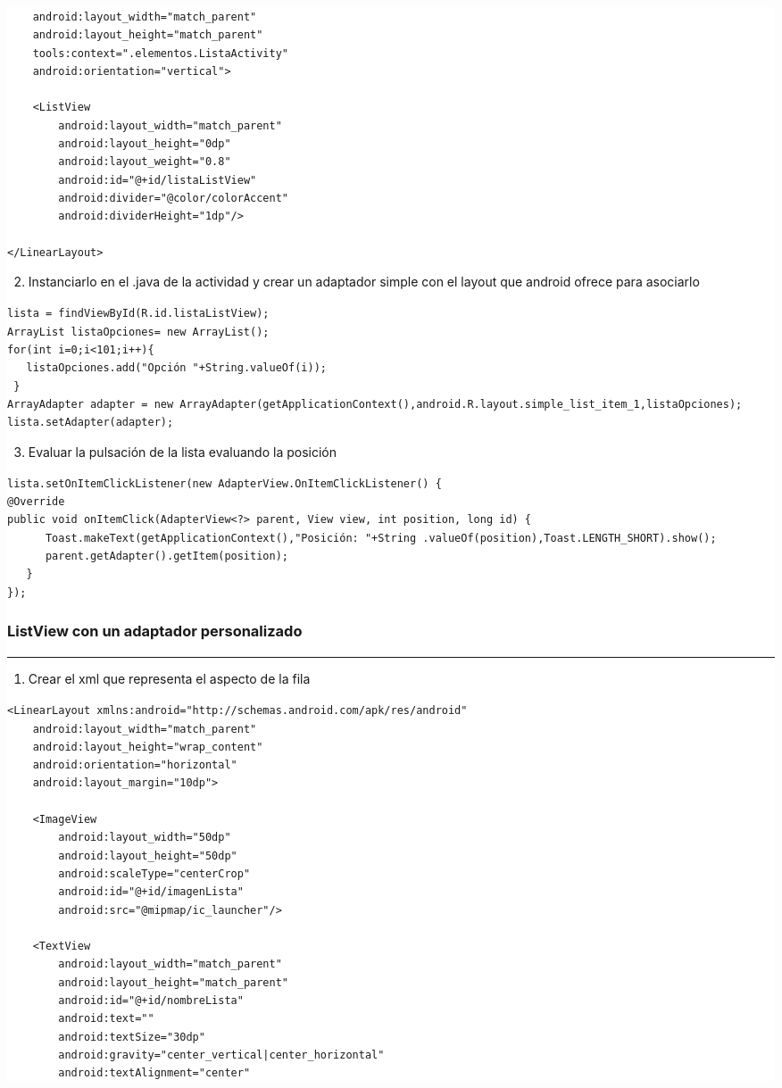 ````
    android:layout_width="match_parent"
    android:layout_height="match_parent"
    tools:context=".elementos.ListaActivity"
    android:orientation="vertical">

    <ListView
        android:layout_width="match_parent"
        android:layout_height="0dp"
        android:layout_weight="0.8"
        android:id="@+id/listaListView" 
        android:divider="@color/colorAccent"
        android:dividerHeight="1dp"/>

</LinearLayout>
````
2. Instanciarlo en el .java de la actividad y crear un adaptador simple con el layout que android ofrece para asociarlo
````
lista = findViewById(R.id.listaListView);
ArrayList listaOpciones= new ArrayList();
for(int i=0;i<101;i++){
   listaOpciones.add("Opción "+String.valueOf(i));
 }
ArrayAdapter adapter = new ArrayAdapter(getApplicationContext(),android.R.layout.simple_list_item_1,listaOpciones);
lista.setAdapter(adapter);
````
3. Evaluar la pulsación de la lista evaluando la posición
````
lista.setOnItemClickListener(new AdapterView.OnItemClickListener() {
@Override
public void onItemClick(AdapterView<?> parent, View view, int position, long id) {
      Toast.makeText(getApplicationContext(),"Posición: "+String .valueOf(position),Toast.LENGTH_SHORT).show(); 
      parent.getAdapter().getItem(position);     
   }
});
````
### ListView con un adaptador personalizado
***
1. Crear el xml que representa el aspecto de la fila
````
<LinearLayout xmlns:android="http://schemas.android.com/apk/res/android"
    android:layout_width="match_parent"
    android:layout_height="wrap_content"
    android:orientation="horizontal"
    android:layout_margin="10dp">

    <ImageView
        android:layout_width="50dp"
        android:layout_height="50dp"
        android:scaleType="centerCrop"
        android:id="@+id/imagenLista"
        android:src="@mipmap/ic_launcher"/>

    <TextView
        android:layout_width="match_parent"
        android:layout_height="match_parent"
        android:id="@+id/nombreLista"
        android:text=""
        android:textSize="30dp"
        android:gravity="center_vertical|center_horizontal"
        android:textAlignment="center"
````